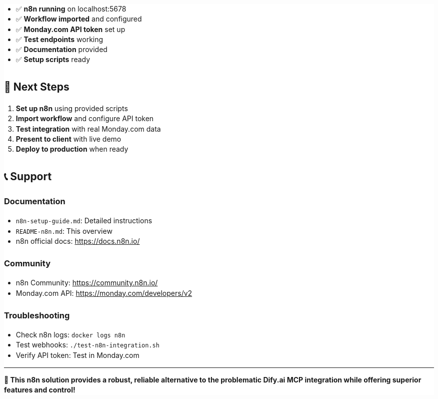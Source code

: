 - ✅ **n8n running** on localhost:5678
- ✅ **Workflow imported** and configured
- ✅ **Monday.com API token** set up
- ✅ **Test endpoints** working
- ✅ **Documentation** provided
- ✅ **Setup scripts** ready

## 🚀 Next Steps

1. **Set up n8n** using provided scripts
2. **Import workflow** and configure API token
3. **Test integration** with real Monday.com data
4. **Present to client** with live demo
5. **Deploy to production** when ready

## 📞 Support

### Documentation
- `n8n-setup-guide.md`: Detailed instructions
- `README-n8n.md`: This overview
- n8n official docs: https://docs.n8n.io/

### Community
- n8n Community: https://community.n8n.io/
- Monday.com API: https://monday.com/developers/v2

### Troubleshooting
- Check n8n logs: `docker logs n8n`
- Test webhooks: `./test-n8n-integration.sh`
- Verify API token: Test in Monday.com

---

**🎉 This n8n solution provides a robust, reliable alternative to the problematic Dify.ai MCP integration while offering superior features and control!** 